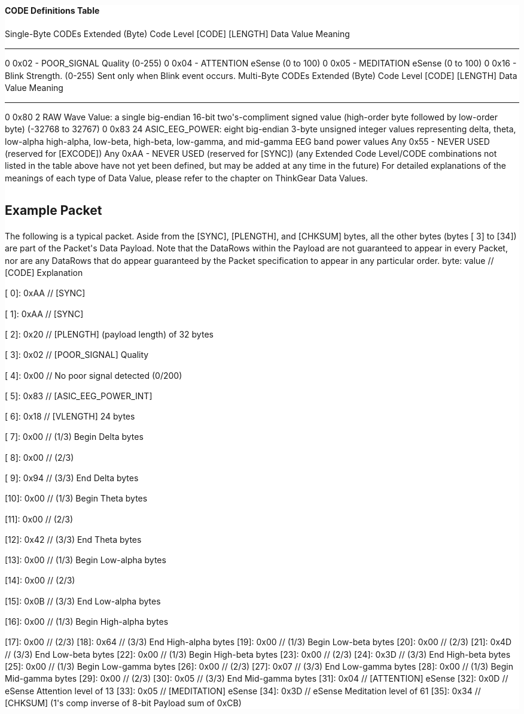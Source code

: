 #### CODE Definitions Table

Single-Byte CODEs
Extended (Byte)
Code Level [CODE] [LENGTH] Data Value Meaning
---------- ------ -------- ------------------
0 0x02 - POOR_SIGNAL Quality (0-255)
0 0x04 - ATTENTION eSense (0 to 100)
0 0x05 - MEDITATION eSense (0 to 100)
0 0x16 - Blink Strength. (0-255) Sent only
when Blink event occurs.
Multi-Byte CODEs
Extended (Byte)
Code Level [CODE] [LENGTH] Data Value Meaning
---------- ------ -------- ------------------
0 0x80 2 RAW Wave Value: a single big-endian
16-bit two's-compliment signed value
(high-order byte followed by
low-order byte) (-32768 to 32767)
0 0x83 24 ASIC_EEG_POWER: eight big-endian
3-byte unsigned integer values
representing delta, theta, low-alpha
high-alpha, low-beta, high-beta,
low-gamma, and mid-gamma EEG band
power values
Any 0x55 - NEVER USED (reserved for [EXCODE])
Any 0xAA - NEVER USED (reserved for [SYNC])
(any Extended Code Level/CODE combinations not listed in the table above have not yet been defined,
but may be added at any time in the future)
For detailed explanations of the meanings of each type of Data Value, please refer to the chapter on
ThinkGear Data Values.

## Example Packet

The following is a typical packet. Aside from the [SYNC], [PLENGTH], and [CHKSUM] bytes, all the
other bytes (bytes [ 3] to [34]) are part of the Packet's Data Payload. Note that the DataRows
within the Payload are not guaranteed to appear in every Packet, nor are any DataRows that do appear
guaranteed by the Packet specification to appear in any particular order.
byte: value // [CODE] Explanation

[ 0]: 0xAA // [SYNC]

[ 1]: 0xAA // [SYNC]

[ 2]: 0x20 // [PLENGTH] (payload length) of 32 bytes

[ 3]: 0x02 // [POOR_SIGNAL] Quality

[ 4]: 0x00 // No poor signal detected (0/200)

[ 5]: 0x83 // [ASIC_EEG_POWER_INT]

[ 6]: 0x18 // [VLENGTH] 24 bytes

[ 7]: 0x00 // (1/3) Begin Delta bytes

[ 8]: 0x00 // (2/3)

[ 9]: 0x94 // (3/3) End Delta bytes

[10]: 0x00 // (1/3) Begin Theta bytes

[11]: 0x00 // (2/3)

[12]: 0x42 // (3/3) End Theta bytes

[13]: 0x00 // (1/3) Begin Low-alpha bytes

[14]: 0x00 // (2/3)

[15]: 0x0B // (3/3) End Low-alpha bytes

[16]: 0x00 // (1/3) Begin High-alpha bytes


[17]: 0x00 // (2/3)
[18]: 0x64 // (3/3) End High-alpha bytes
[19]: 0x00 // (1/3) Begin Low-beta bytes
[20]: 0x00 // (2/3)
[21]: 0x4D // (3/3) End Low-beta bytes
[22]: 0x00 // (1/3) Begin High-beta bytes
[23]: 0x00 // (2/3)
[24]: 0x3D // (3/3) End High-beta bytes
[25]: 0x00 // (1/3) Begin Low-gamma bytes
[26]: 0x00 // (2/3)
[27]: 0x07 // (3/3) End Low-gamma bytes
[28]: 0x00 // (1/3) Begin Mid-gamma bytes
[29]: 0x00 // (2/3)
[30]: 0x05 // (3/3) End Mid-gamma bytes
[31]: 0x04 // [ATTENTION] eSense
[32]: 0x0D // eSense Attention level of 13
[33]: 0x05 // [MEDITATION] eSense
[34]: 0x3D // eSense Meditation level of 61
[35]: 0x34 // [CHKSUM] (1's comp inverse of 8-bit Payload sum of 0xCB)